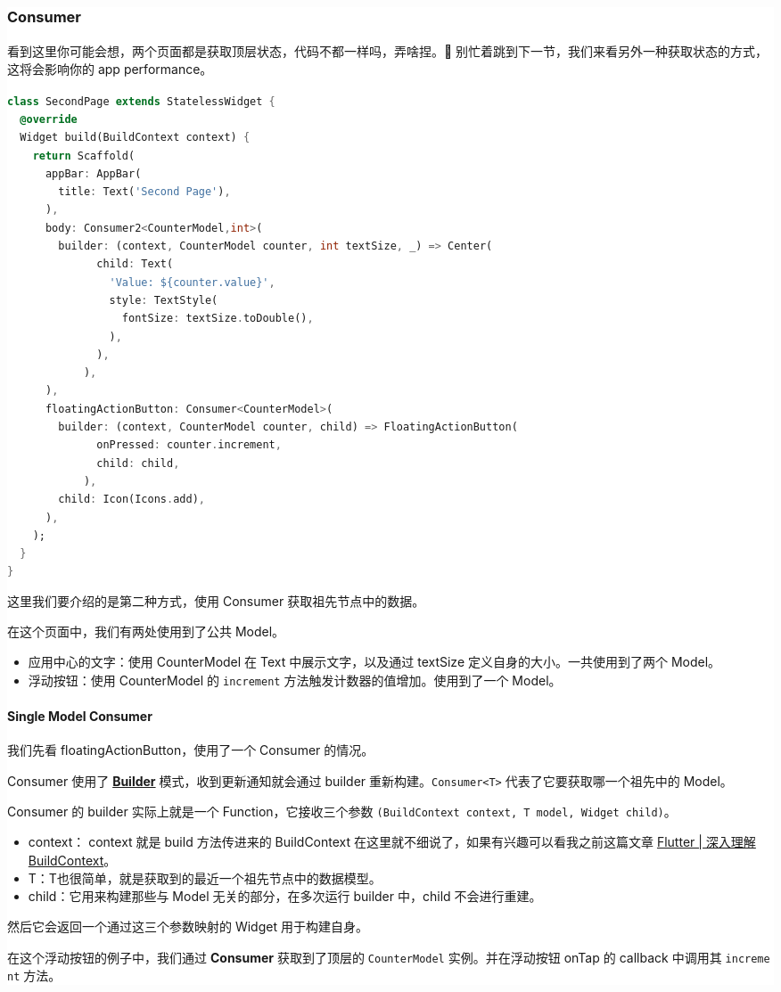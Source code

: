 ### Consumer
看到这里你可能会想，两个页面都是获取顶层状态，代码不都一样吗，弄啥捏。🤨 别忙着跳到下一节，我们来看另外一种获取状态的方式，这将会影响你的 app performance。

``` dart
class SecondPage extends StatelessWidget {
  @override
  Widget build(BuildContext context) {
    return Scaffold(
      appBar: AppBar(
        title: Text('Second Page'),
      ),
      body: Consumer2<CounterModel,int>(
        builder: (context, CounterModel counter, int textSize, _) => Center(
              child: Text(
                'Value: ${counter.value}',
                style: TextStyle(
                  fontSize: textSize.toDouble(),
                ),
              ),
            ),
      ),
      floatingActionButton: Consumer<CounterModel>(
        builder: (context, CounterModel counter, child) => FloatingActionButton(
              onPressed: counter.increment,
              child: child,
            ),
        child: Icon(Icons.add),
      ),
    );
  }
}
```
这里我们要介绍的是第二种方式，使用 Consumer 获取祖先节点中的数据。

在这个页面中，我们有两处使用到了公共 Model。
- 应用中心的文字：使用 CounterModel 在 Text 中展示文字，以及通过 textSize 定义自身的大小。一共使用到了两个 Model。
- 浮动按钮：使用 CounterModel 的 `increment` 方法触发计数器的值增加。使用到了一个 Model。

#### Single Model Consumer
我们先看 floatingActionButton，使用了一个 Consumer 的情况。

Consumer 使用了 [**Builder**](https://en.wikipedia.org/wiki/Builder_pattern) 模式，收到更新通知就会通过 builder 重新构建。`Consumer<T>` 代表了它要获取哪一个祖先中的 Model。

Consumer 的 builder 实际上就是一个 Function，它接收三个参数 `(BuildContext context, T model, Widget child)`。 
- context： context 就是 build 方法传进来的 BuildContext 在这里就不细说了，如果有兴趣可以看我之前这篇文章 [Flutter | 深入理解BuildContext](https://juejin.im/post/5c665cb651882562914ec153)。
- T：T也很简单，就是获取到的最近一个祖先节点中的数据模型。
- child：它用来构建那些与 Model 无关的部分，在多次运行 builder 中，child 不会进行重建。

然后它会返回一个通过这三个参数映射的 Widget 用于构建自身。

在这个浮动按钮的例子中，我们通过 **Consumer** 获取到了顶层的 `CounterModel` 实例。并在浮动按钮 onTap 的 callback 中调用其 `increment` 方法。
